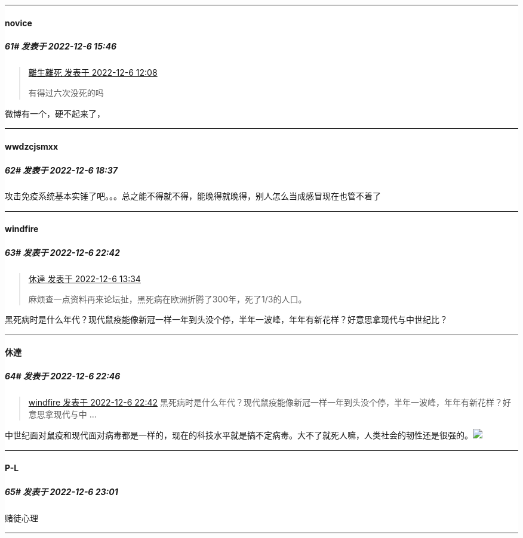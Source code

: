 

*****

####  novice  
##### 61#       发表于 2022-12-6 15:46

<blockquote><a href="httphttps://bbs.saraba1st.com/2b/forum.php?mod=redirect&amp;goto=findpost&amp;pid=58795153&amp;ptid=2108554" target="_blank">離生離死 发表于 2022-12-6 12:08</a>

有得过六次没死的吗</blockquote>
微博有一个，硬不起来了，



*****

####  wwdzcjsmxx  
##### 62#       发表于 2022-12-6 18:37

攻击免疫系统基本实锤了吧。。。总之能不得就不得，能晚得就晚得，别人怎么当成感冒现在也管不着了



*****

####  windfire  
##### 63#       发表于 2022-12-6 22:42

<blockquote><a href="httphttps://bbs.saraba1st.com/2b/forum.php?mod=redirect&amp;goto=findpost&amp;pid=58796634&amp;ptid=2108554" target="_blank">休達 发表于 2022-12-6 13:34</a>

麻烦查一点资料再来论坛扯，黑死病在欧洲折腾了300年，死了1/3的人口。</blockquote>
黑死病时是什么年代？现代鼠疫能像新冠一样一年到头没个停，半年一波峰，年年有新花样？好意思拿现代与中世纪比？

*****

####  休達  
##### 64#       发表于 2022-12-6 22:46

<blockquote><a href="httphttps://bbs.saraba1st.com/2b/forum.php?mod=redirect&amp;goto=findpost&amp;pid=58805209&amp;ptid=2108554" target="_blank">windfire 发表于 2022-12-6 22:42</a>
黑死病时是什么年代？现代鼠疫能像新冠一样一年到头没个停，半年一波峰，年年有新花样？好意思拿现代与中 ...</blockquote>
中世纪面对鼠疫和现代面对病毒都是一样的，现在的科技水平就是搞不定病毒。大不了就死人嘛，人类社会的韧性还是很强的。<img src="https://static.saraba1st.com/image/smiley/face2017/037.png" referrerpolicy="no-referrer">



*****

####  P-L  
##### 65#       发表于 2022-12-6 23:01

赌徒心理



*****
